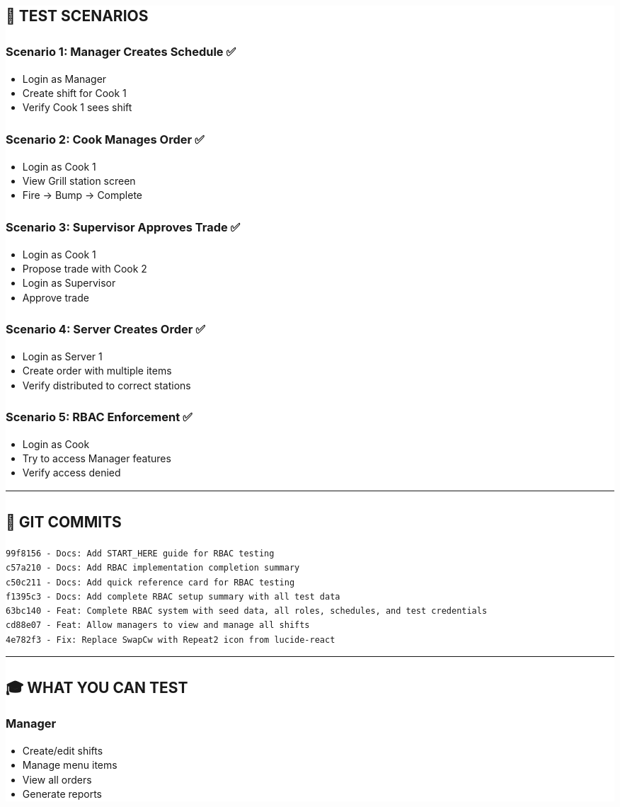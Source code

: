
## 🎯 TEST SCENARIOS

### Scenario 1: Manager Creates Schedule ✅
- Login as Manager
- Create shift for Cook 1
- Verify Cook 1 sees shift

### Scenario 2: Cook Manages Order ✅
- Login as Cook 1
- View Grill station screen
- Fire → Bump → Complete

### Scenario 3: Supervisor Approves Trade ✅
- Login as Cook 1
- Propose trade with Cook 2
- Login as Supervisor
- Approve trade

### Scenario 4: Server Creates Order ✅
- Login as Server 1
- Create order with multiple items
- Verify distributed to correct stations

### Scenario 5: RBAC Enforcement ✅
- Login as Cook
- Try to access Manager features
- Verify access denied

---

## 🔄 GIT COMMITS

```
99f8156 - Docs: Add START_HERE guide for RBAC testing
c57a210 - Docs: Add RBAC implementation completion summary
c50c211 - Docs: Add quick reference card for RBAC testing
f1395c3 - Docs: Add complete RBAC setup summary with all test data
63bc140 - Feat: Complete RBAC system with seed data, all roles, schedules, and test credentials
cd88e07 - Feat: Allow managers to view and manage all shifts
4e782f3 - Fix: Replace SwapCw with Repeat2 icon from lucide-react
```

---

## 🎓 WHAT YOU CAN TEST

### Manager
- Create/edit shifts
- Manage menu items
- View all orders
- Generate reports
